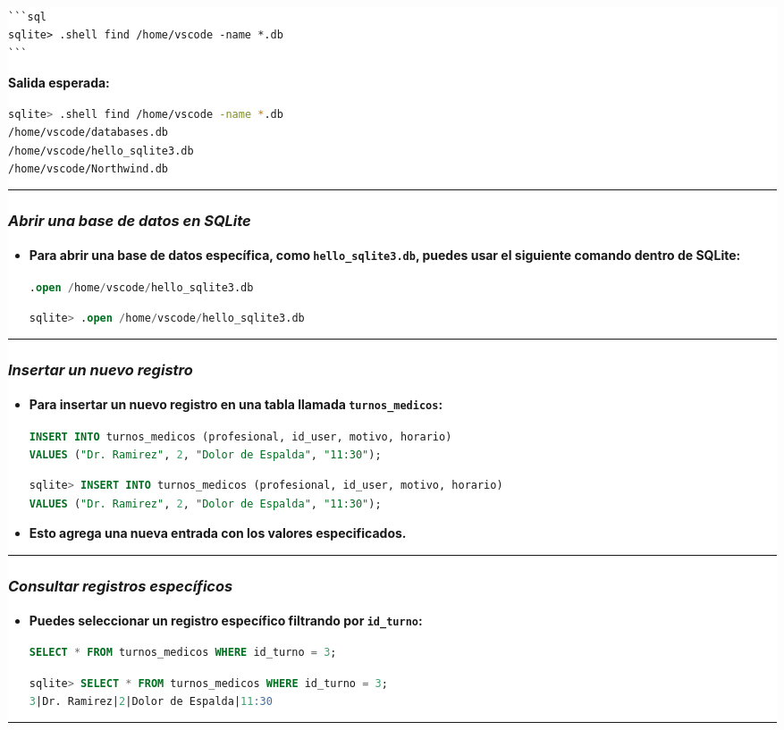     ```sql
    sqlite> .shell find /home/vscode -name *.db
    ```

**Salida esperada:**

```bash
sqlite> .shell find /home/vscode -name *.db
/home/vscode/databases.db
/home/vscode/hello_sqlite3.db
/home/vscode/Northwind.db
```

---

### ***Abrir una base de datos en SQLite***

- **Para abrir una base de datos específica, como `hello_sqlite3.db`, puedes usar el siguiente comando dentro de SQLite:**

    ```sql
    .open /home/vscode/hello_sqlite3.db
    ```

    ```sql
    sqlite> .open /home/vscode/hello_sqlite3.db
    ```

---

### ***Insertar un nuevo registro***

- **Para insertar un nuevo registro en una tabla llamada `turnos_medicos`:**

    ```sql
    INSERT INTO turnos_medicos (profesional, id_user, motivo, horario)
    VALUES ("Dr. Ramirez", 2, "Dolor de Espalda", "11:30");
    ```

    ```sql
    sqlite> INSERT INTO turnos_medicos (profesional, id_user, motivo, horario) 
    VALUES ("Dr. Ramirez", 2, "Dolor de Espalda", "11:30");
    ```

- **Esto agrega una nueva entrada con los valores especificados.**

---

### ***Consultar registros específicos***

- **Puedes seleccionar un registro específico filtrando por `id_turno`:**

    ```sql
    SELECT * FROM turnos_medicos WHERE id_turno = 3;
    ```

    ```sql
    sqlite> SELECT * FROM turnos_medicos WHERE id_turno = 3;
    3|Dr. Ramirez|2|Dolor de Espalda|11:30
    ```

---